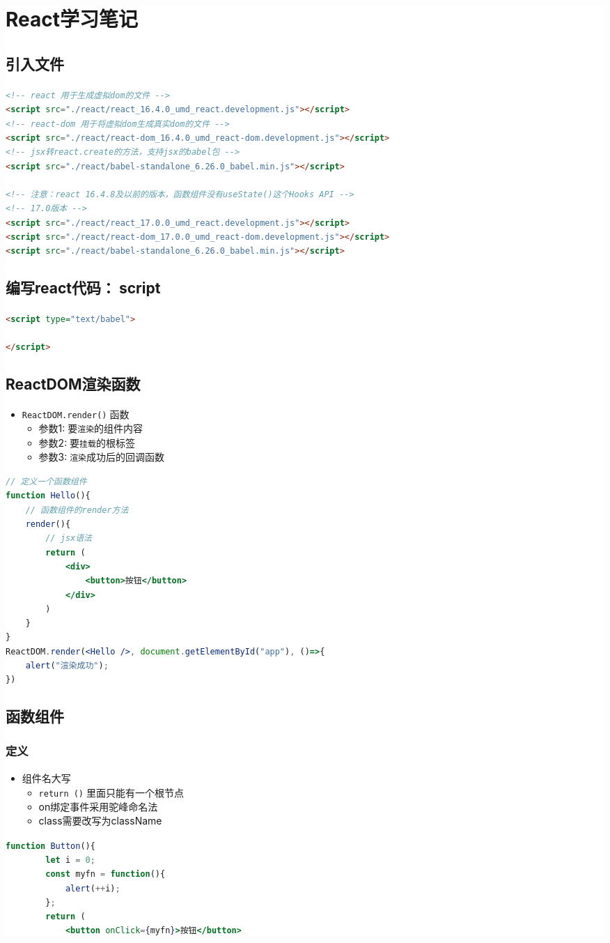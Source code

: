 # React学习笔记
## 引入文件
```html
<!-- react 用于生成虚拟dom的文件 -->
<script src="./react/react_16.4.0_umd_react.development.js"></script>
<!-- react-dom 用于将虚拟dom生成真实dom的文件 -->
<script src="./react/react-dom_16.4.0_umd_react-dom.development.js"></script>
<!-- jsx转react.create的方法，支持jsx的babel包 -->
<script src="./react/babel-standalone_6.26.0_babel.min.js"></script>

<!-- 注意：react 16.4.8及以前的版本，函数组件没有useState()这个Hooks API -->
<!-- 17.0版本 -->
<script src="./react/react_17.0.0_umd_react.development.js"></script>
<script src="./react/react-dom_17.0.0_umd_react-dom.development.js"></script>
<script src="./react/babel-standalone_6.26.0_babel.min.js"></script>
```
## 编写react代码： script
```html
<script type="text/babel">
	
</script>
```
## ReactDOM渲染函数
- `ReactDOM.render()` 函数
	- 参数1: 要`渲染`的组件内容
	- 参数2: 要`挂载`的根标签
	- 参数3: `渲染`成功后的回调函数
```jsx
// 定义一个函数组件
function Hello(){
	// 函数组件的render方法
	render(){
		// jsx语法
		return (
			<div>
				<button>按钮</button>
			</div>
		)	
	}
}
ReactDOM.render(<Hello />, document.getElementById("app"), ()=>{
	alert("渲染成功");
})
```

## 函数组件
### 定义
- 组件名大写
	- `return ()` 里面只能有一个根节点
	- on绑定事件采用驼峰命名法
	- class需要改写为className
```jsx
function Button(){
		let i = 0;
		const myfn = function(){
			alert(++i);
		};
		return (
			<button onClick={myfn}>按钮</button>
```